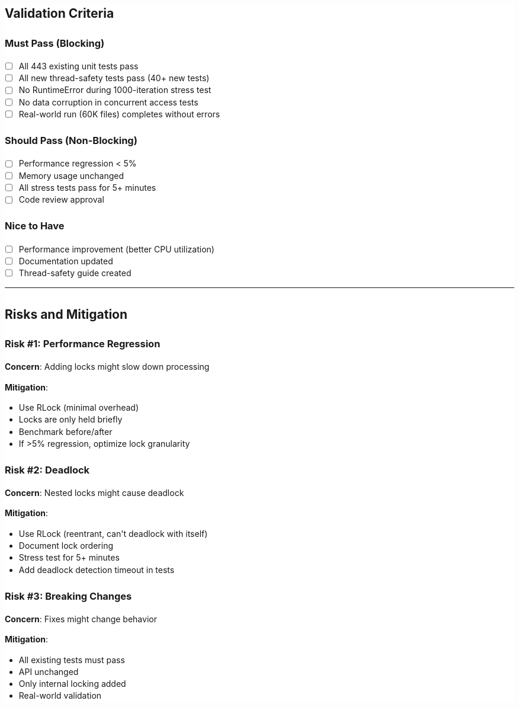 
## Validation Criteria

### Must Pass (Blocking)

- [ ] All 443 existing unit tests pass
- [ ] All new thread-safety tests pass (40+ new tests)
- [ ] No RuntimeError during 1000-iteration stress test
- [ ] No data corruption in concurrent access tests
- [ ] Real-world run (60K files) completes without errors

### Should Pass (Non-Blocking)

- [ ] Performance regression < 5%
- [ ] Memory usage unchanged
- [ ] All stress tests pass for 5+ minutes
- [ ] Code review approval

### Nice to Have

- [ ] Performance improvement (better CPU utilization)
- [ ] Documentation updated
- [ ] Thread-safety guide created

---

## Risks and Mitigation

### Risk #1: Performance Regression

**Concern**: Adding locks might slow down processing

**Mitigation**:
- Use RLock (minimal overhead)
- Locks are only held briefly
- Benchmark before/after
- If >5% regression, optimize lock granularity

### Risk #2: Deadlock

**Concern**: Nested locks might cause deadlock

**Mitigation**:
- Use RLock (reentrant, can't deadlock with itself)
- Document lock ordering
- Stress test for 5+ minutes
- Add deadlock detection timeout in tests

### Risk #3: Breaking Changes

**Concern**: Fixes might change behavior

**Mitigation**:
- All existing tests must pass
- API unchanged
- Only internal locking added
- Real-world validation
